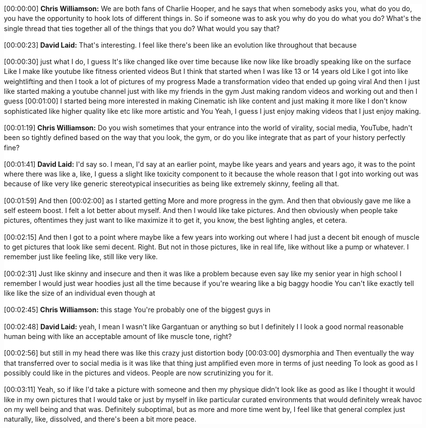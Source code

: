 [00:00:00] **Chris Williamson:** We are both fans of Charlie Hooper, and he says that when somebody asks you, what do you do, you have the opportunity to hook lots of different things in. So if someone was to ask you why do you do what you do? What's the single thread that ties together all of the things that you do? What would you say that?

[00:00:23] **David Laid:** That's interesting. I feel like there's been like an evolution like throughout that because

[00:00:30] just what I do, I guess It's like changed like over time because like now like like broadly speaking like on the surface Like I make like youtube like fitness oriented videos But I think that started when I was like 13 or 14 years old Like I got into like weightlifting and then I took a lot of pictures of my progress Made a transformation video that ended up going viral And then I just like started making a youtube channel just with like my friends in the gym Just making random videos and working out and then I guess [00:01:00] I started being more interested in making Cinematic ish like content and just making it more like I don't know sophisticated like higher quality like etc like more artistic and You Yeah, I guess I just enjoy making videos that I just enjoy making.

[00:01:19] **Chris Williamson:** Do you wish sometimes that your entrance into the world of virality, social media, YouTube, hadn't been so tightly defined based on the way that you look, the gym, or do you like integrate that as part of your history perfectly fine?

[00:01:41] **David Laid:** I'd say so. I mean, I'd say at an earlier point, maybe like years and years and years ago, it was to the point where there was like a, like, I guess a slight like toxicity component to it because the whole reason that I got into working out was because of like very like generic stereotypical insecurities as being like extremely skinny, feeling all that.

[00:01:59] And then [00:02:00] as I started getting More and more progress in the gym. And then that obviously gave me like a self esteem boost. I felt a lot better about myself. And then I would like take pictures. And then obviously when people take pictures, oftentimes they just want to like maximize it to get it, you know, the best lighting angles, et cetera.

[00:02:15] And then I got to a point where maybe like a few years into working out where I had just a decent bit enough of muscle to get pictures that look like semi decent. Right. But not in those pictures, like in real life, like without like a pump or whatever. I remember just like feeling like, still like very like.

[00:02:31] Just like skinny and insecure and then it was like a problem because even say like my senior year in high school I remember I would just wear hoodies just all the time because if you're wearing like a big baggy hoodie You can't like exactly tell like like the size of an individual even though at

[00:02:45] **Chris Williamson:** this stage You're probably one of the biggest guys in

[00:02:48] **David Laid:** yeah, I mean I wasn't like Gargantuan or anything so but I definitely I I look a good normal reasonable human being with like an acceptable amount of like muscle tone, right?

[00:02:56] but still in my head there was like this crazy just distortion body [00:03:00] dysmorphia and Then eventually the way that transferred over to social media is it was like that thing just amplified even more in terms of just needing To look as good as I possibly could like in the pictures and videos. People are now scrutinizing you for it.

[00:03:11] Yeah, so if like I'd take a picture with someone and then my physique didn't look like as good as like I thought it would like in my own pictures that I would take or just by myself in like particular curated environments that would definitely wreak havoc on my well being and that was. Definitely suboptimal, but as more and more time went by, I feel like that general complex just naturally, like, dissolved, and there's been a bit more peace.
